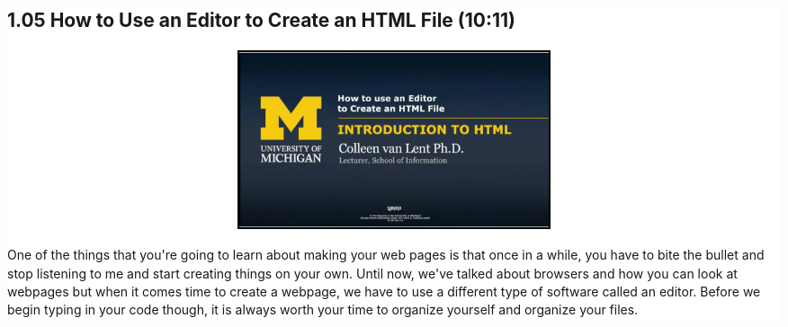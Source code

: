 <h2 id="ch1-05">1.05 How to Use an Editor to Create an HTML File (10:11)</h2>


<p align="center">
  <img src="./images/image057.webp"
  title="1.05 How to Use an Editor to Create an HTML File"
  alt="1.05 How to Use an Editor to Create an HTML File."
  style="border: 2px solid #000000; width:40%" />
</p>

One of the things that you&apos;re going to learn about making your web
pages is that once in a while, you have to bite the bullet and stop
listening to me and start creating things on your own. Until now, we&apos;ve
talked about browsers and how you can look at webpages but when it comes
time to create a webpage, we have to use a different type of software
called an editor. Before we begin typing in your code though, it is
always worth your time to organize yourself and organize your files.


<p align="center">
